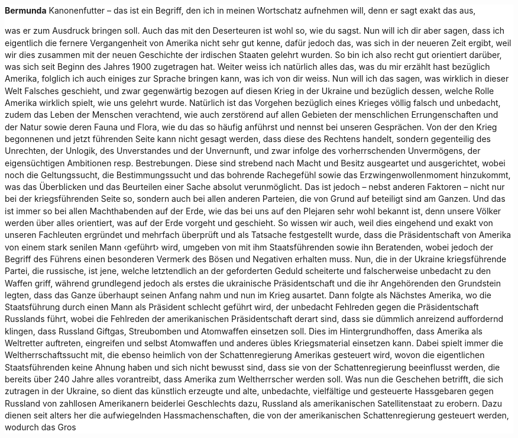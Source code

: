 **Bermunda** Kanonenfutter – das ist ein Begriff, den ich in meinen Wortschatz aufnehmen will, denn er sagt exakt das aus,

was er zum Ausdruck bringen soll. Auch das mit den Deserteuren ist wohl so, wie du sagst. Nun will ich dir aber sagen, dass
ich eigentlich die fernere Vergangenheit von Amerika nicht sehr gut kenne, dafür jedoch das, was sich in der neueren Zeit
ergibt, weil wir dies zusammen mit der neuen Geschichte der irdischen Staaten gelehrt wurden. So bin ich also recht gut
orientiert darüber, was sich seit Beginn des Jahres 1900 zugetragen hat. Weiter weiss ich natürlich alles das, was du mir
erzählt hast bezüglich Amerika, folglich ich auch einiges zur Sprache bringen kann, was ich von dir weiss.
Nun will ich das sagen, was wirklich in dieser Welt Falsches geschieht, und zwar gegenwärtig bezogen auf diesen Krieg in
der Ukraine und bezüglich dessen, welche Rolle Amerika wirklich spielt, wie uns gelehrt wurde. Natürlich ist das Vorgehen
bezüglich eines Krieges völlig falsch und unbedacht, zudem das Leben der Menschen verachtend, wie auch zerstörend auf
allen Gebieten der menschlichen Errungenschaften und der Natur sowie deren Fauna und Flora, wie du das so häufig anführst und nennst bei unseren Gesprächen. Von der den Krieg begonnenen und jetzt führenden Seite kann nicht gesagt
werden, dass diese des Rechtens handelt, sondern gegenteilig des Unrechten, der Unlogik, des Unverstandes und der Unvernunft, und zwar infolge des vorherrschenden Unvermögens, der eigensüchtigen Ambitionen resp. Bestrebungen. Diese
sind strebend nach Macht und Besitz ausgeartet und ausgerichtet, wobei noch die Geltungssucht, die Bestimmungssucht
und das bohrende Rachegefühl sowie das Erzwingenwollenmoment hinzukommt, was das Überblicken und das Beurteilen
einer Sache absolut verunmöglicht. Das ist jedoch – nebst anderen Faktoren – nicht nur bei der kriegsführenden Seite so,
sondern auch bei allen anderen Parteien, die von Grund auf beteiligt sind am Ganzen. Und das ist immer so bei allen Machthabenden auf der Erde, wie das bei uns auf den Plejaren sehr wohl bekannt ist, denn unsere Völker werden über alles
orientiert, was auf der Erde vorgeht und geschieht. So wissen wir auch, weil dies eingehend und exakt von unseren Fachleuten ergründet und mehrfach überprüft und als Tatsache festgestellt wurde, dass die Präsidentschaft von Amerika von
einem stark senilen Mann ‹geführt› wird, umgeben von mit ihm Staatsführenden sowie ihn Beratenden, wobei jedoch der
Begriff des Führens einen besonderen Vermerk des Bösen und Negativen erhalten muss.
Nun, die in der Ukraine kriegsführende Partei, die russische, ist jene, welche letztendlich an der geforderten Geduld scheiterte und falscherweise unbedacht zu den Waffen griff, während grundlegend jedoch als erstes die ukrainische Präsidentschaft und die ihr Angehörenden den Grundstein legten, dass das Ganze überhaupt seinen Anfang nahm und nun im Krieg
ausartet. Dann folgte als Nächstes Amerika, wo die Staatsführung durch einen Mann als Präsident schlecht geführt wird,
der unbedacht Fehlreden gegen die Präsidentschaft Russlands führt, wobei die Fehlreden der amerikanischen Präsidentschaft derart sind, dass sie dümmlich anreizend auffordernd klingen, dass Russland Giftgas, Streubomben und Atomwaffen
einsetzen soll. Dies im Hintergrundhoffen, dass Amerika als Weltretter auftreten, eingreifen und selbst Atomwaffen und
anderes übles Kriegsmaterial einsetzen kann. Dabei spielt immer die Weltherrschaftssucht mit, die ebenso heimlich von
der Schattenregierung Amerikas gesteuert wird, wovon die eigentlichen Staatsführenden keine Ahnung haben und sich
nicht bewusst sind, dass sie von der Schattenregierung beeinflusst werden, die bereits über 240 Jahre alles vorantreibt,
dass Amerika zum Weltherrscher werden soll. Was nun die Geschehen betrifft, die sich zutragen in der Ukraine, so dient
das künstlich erzeugte und alte, unbedachte, vielfältige und gesteuerte Hassgebaren gegen Russland von zahllosen Amerikanern beiderlei Geschlechts dazu, Russland als amerikanischen Satellitenstaat zu erobern. Dazu dienen seit alters her die
aufwiegelnden Hassmachenschaften, die von der amerikanischen Schattenregierung gesteuert werden, wodurch das Gros